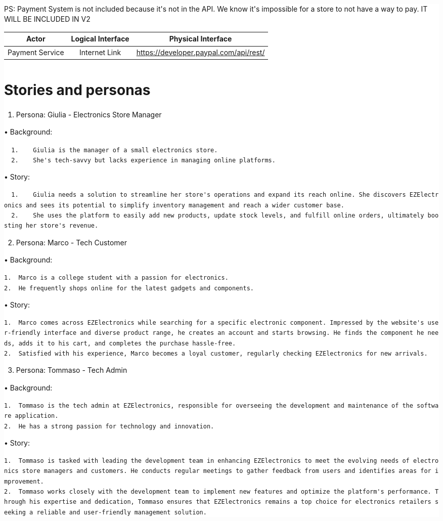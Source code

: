 

PS: Payment System is not included because it's not in the API. We know it's impossible for a store to not have a way to pay.
    IT WILL BE INCLUDED IN V2

|   Actor   | Logical Interface | Physical Interface |
| :-------: | :---------------: | :----------------: |
| Payment Service |       Internet Link           |       https://developer.paypal.com/api/rest/             |



# Stories and personas

1.	Persona: Giulia - Electronics Store Manager

•	Background: 

      1.	Giulia is the manager of a small electronics store. 
      2.	She's tech-savvy but lacks experience in managing online platforms.

•	Story: 

      1.	Giulia needs a solution to streamline her store's operations and expand its reach online. She discovers EZElectronics and sees its potential to simplify inventory management and reach a wider customer base. 
      2.	She uses the platform to easily add new products, update stock levels, and fulfill online orders, ultimately boosting her store's revenue.

2.	Persona: Marco - Tech Customer
  
•	Background: 

    1.	Marco is a college student with a passion for electronics. 
    2.	He frequently shops online for the latest gadgets and components.

•	Story: 

    1.	Marco comes across EZElectronics while searching for a specific electronic component. Impressed by the website's user-friendly interface and diverse product range, he creates an account and starts browsing. He finds the component he needs, adds it to his cart, and completes the purchase hassle-free. 
    2.	Satisfied with his experience, Marco becomes a loyal customer, regularly checking EZElectronics for new arrivals.

3.	Persona: Tommaso - Tech Admin
  
•	Background: 

    1.	Tommaso is the tech admin at EZElectronics, responsible for overseeing the development and maintenance of the software application. 
    2.	He has a strong passion for technology and innovation.

•	Story: 

    1.	Tommaso is tasked with leading the development team in enhancing EZElectronics to meet the evolving needs of electronics store managers and customers. He conducts regular meetings to gather feedback from users and identifies areas for improvement. 
    2.	Tommaso works closely with the development team to implement new features and optimize the platform's performance. Through his expertise and dedication, Tommaso ensures that EZElectronics remains a top choice for electronics retailers seeking a reliable and user-friendly management solution.
